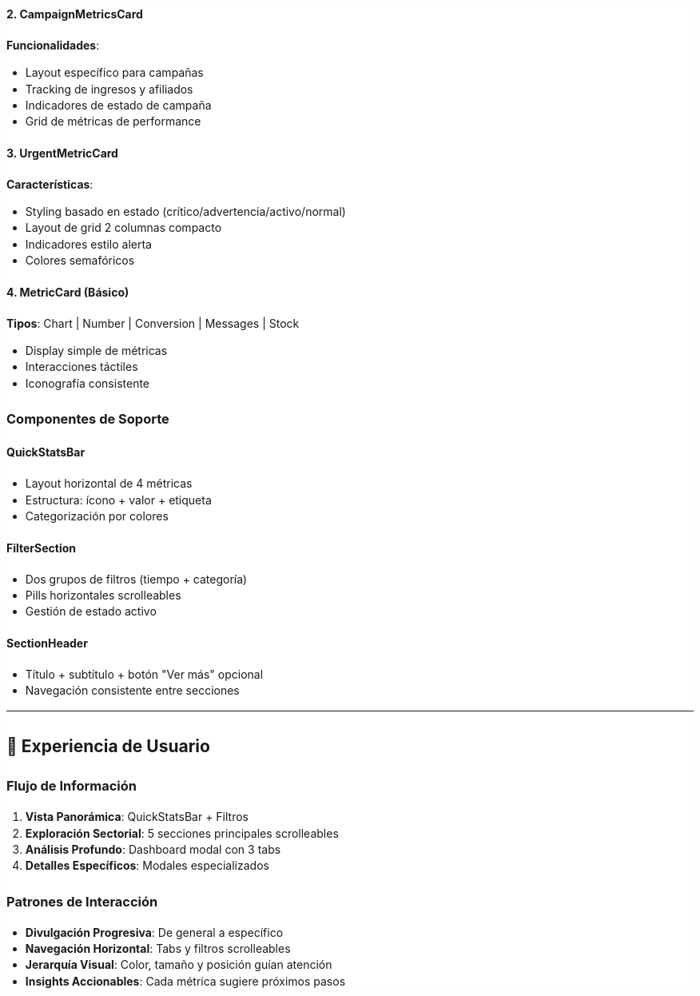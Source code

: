 #### 2. CampaignMetricsCard
**Funcionalidades**:
- Layout específico para campañas
- Tracking de ingresos y afiliados
- Indicadores de estado de campaña
- Grid de métricas de performance

#### 3. UrgentMetricCard
**Características**:
- Styling basado en estado (crítico/advertencia/activo/normal)
- Layout de grid 2 columnas compacto
- Indicadores estilo alerta
- Colores semafóricos

#### 4. MetricCard (Básico)
**Tipos**: Chart | Number | Conversion | Messages | Stock
- Display simple de métricas
- Interacciones táctiles
- Iconografía consistente

### Componentes de Soporte

#### QuickStatsBar
- Layout horizontal de 4 métricas
- Estructura: ícono + valor + etiqueta
- Categorización por colores

#### FilterSection
- Dos grupos de filtros (tiempo + categoría)
- Pills horizontales scrolleables
- Gestión de estado activo

#### SectionHeader
- Título + subtítulo + botón "Ver más" opcional
- Navegación consistente entre secciones

---

## 📱 Experiencia de Usuario

### Flujo de Información
1. **Vista Panorámica**: QuickStatsBar + Filtros
2. **Exploración Sectorial**: 5 secciones principales scrolleables
3. **Análisis Profundo**: Dashboard modal con 3 tabs
4. **Detalles Específicos**: Modales especializados

### Patrones de Interacción
- **Divulgación Progresiva**: De general a específico
- **Navegación Horizontal**: Tabs y filtros scrolleables
- **Jerarquía Visual**: Color, tamaño y posición guían atención
- **Insights Accionables**: Cada métrica sugiere próximos pasos
